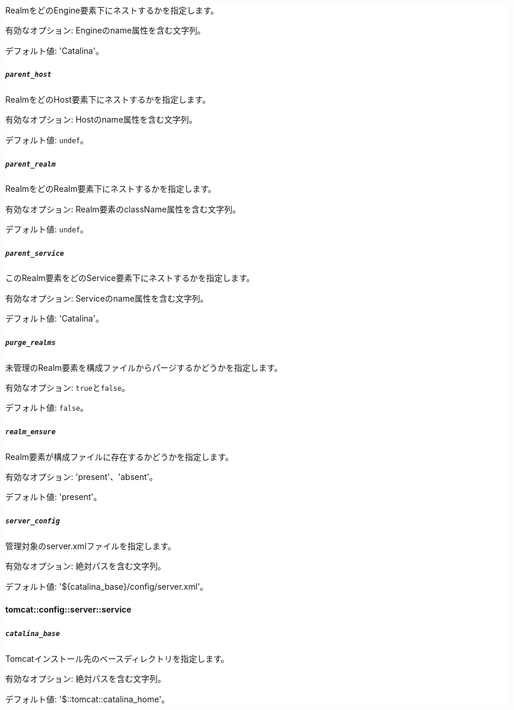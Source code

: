 RealmをどのEngine要素下にネストするかを指定します。

有効なオプション: Engineのname属性を含む文字列。

デフォルト値: 'Catalina'。

##### `parent_host`

RealmをどのHost要素下にネストするかを指定します。

有効なオプション: Hostのname属性を含む文字列。

デフォルト値: `undef`。

##### `parent_realm`

RealmをどのRealm要素下にネストするかを指定します。

有効なオプション: Realm要素のclassName属性を含む文字列。

デフォルト値: `undef`。

##### `parent_service`

このRealm要素をどのService要素下にネストするかを指定します。

有効なオプション: Serviceのname属性を含む文字列。

デフォルト値: 'Catalina'。

##### `purge_realms`

未管理のRealm要素を構成ファイルからパージするかどうかを指定します。

有効なオプション: `true`と`false`。

デフォルト値: `false`。

##### `realm_ensure`

Realm要素が構成ファイルに存在するかどうかを指定します。

有効なオプション: 'present'、'absent'。

デフォルト値: 'present'。

##### `server_config`

管理対象のserver.xmlファイルを指定します。

有効なオプション: 絶対パスを含む文字列。

デフォルト値: '${catalina_base}/config/server.xml'。

#### tomcat::config::server::service

##### `catalina_base`

Tomcatインストール先のベースディレクトリを指定します。

有効なオプション: 絶対パスを含む文字列。

デフォルト値: '$::tomcat::catalina_home'。
